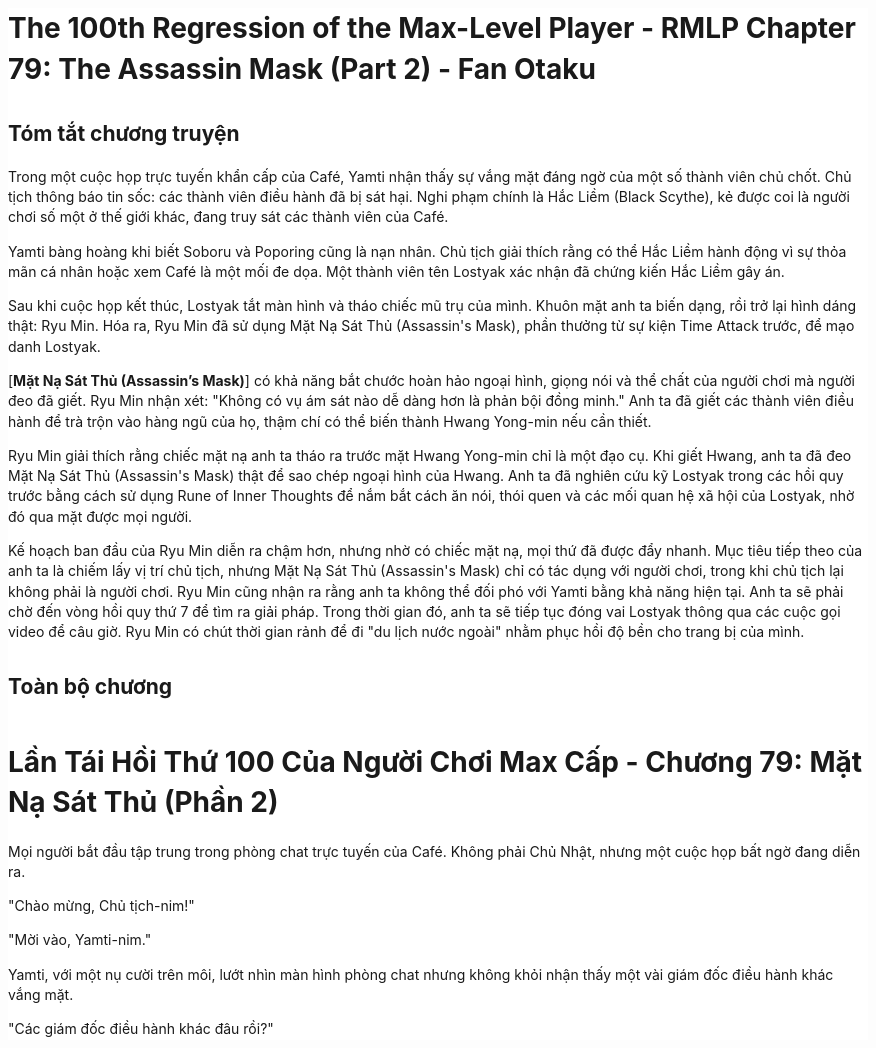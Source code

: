 # The 100th Regression of the Max-Level Player - RMLP Chapter 79: The Assassin Mask (Part 2) - Fan Otaku

## Tóm tắt chương truyện

Trong một cuộc họp trực tuyến khẩn cấp của Café, Yamti nhận thấy sự vắng mặt đáng ngờ của một số thành viên chủ chốt. Chủ tịch thông báo tin sốc: các thành viên điều hành đã bị sát hại. Nghi phạm chính là Hắc Liềm (Black Scythe), kẻ được coi là người chơi số một ở thế giới khác, đang truy sát các thành viên của Café.

Yamti bàng hoàng khi biết Soboru và Poporing cũng là nạn nhân. Chủ tịch giải thích rằng có thể Hắc Liềm hành động vì sự thỏa mãn cá nhân hoặc xem Café là một mối đe dọa. Một thành viên tên Lostyak xác nhận đã chứng kiến Hắc Liềm gây án.

Sau khi cuộc họp kết thúc, Lostyak tắt màn hình và tháo chiếc mũ trụ của mình. Khuôn mặt anh ta biến dạng, rồi trở lại hình dáng thật: Ryu Min. Hóa ra, Ryu Min đã sử dụng Mặt Nạ Sát Thủ (Assassin's Mask), phần thưởng từ sự kiện Time Attack trước, để mạo danh Lostyak.

[**Mặt Nạ Sát Thủ (Assassin’s Mask)**] có khả năng bắt chước hoàn hảo ngoại hình, giọng nói và thể chất của người chơi mà người đeo đã giết. Ryu Min nhận xét: "Không có vụ ám sát nào dễ dàng hơn là phản bội đồng minh." Anh ta đã giết các thành viên điều hành để trà trộn vào hàng ngũ của họ, thậm chí có thể biến thành Hwang Yong-min nếu cần thiết.

Ryu Min giải thích rằng chiếc mặt nạ anh ta tháo ra trước mặt Hwang Yong-min chỉ là một đạo cụ. Khi giết Hwang, anh ta đã đeo Mặt Nạ Sát Thủ (Assassin's Mask) thật để sao chép ngoại hình của Hwang. Anh ta đã nghiên cứu kỹ Lostyak trong các hồi quy trước bằng cách sử dụng Rune of Inner Thoughts để nắm bắt cách ăn nói, thói quen và các mối quan hệ xã hội của Lostyak, nhờ đó qua mặt được mọi người.

Kế hoạch ban đầu của Ryu Min diễn ra chậm hơn, nhưng nhờ có chiếc mặt nạ, mọi thứ đã được đẩy nhanh. Mục tiêu tiếp theo của anh ta là chiếm lấy vị trí chủ tịch, nhưng Mặt Nạ Sát Thủ (Assassin's Mask) chỉ có tác dụng với người chơi, trong khi chủ tịch lại không phải là người chơi. Ryu Min cũng nhận ra rằng anh ta không thể đối phó với Yamti bằng khả năng hiện tại. Anh ta sẽ phải chờ đến vòng hồi quy thứ 7 để tìm ra giải pháp. Trong thời gian đó, anh ta sẽ tiếp tục đóng vai Lostyak thông qua các cuộc gọi video để câu giờ. Ryu Min có chút thời gian rảnh để đi "du lịch nước ngoài" nhằm phục hồi độ bền cho trang bị của mình.

## Toàn bộ chương

# Lần Tái Hồi Thứ 100 Của Người Chơi Max Cấp - Chương 79: Mặt Nạ Sát Thủ (Phần 2)

Mọi người bắt đầu tập trung trong phòng chat trực tuyến của Café. Không phải Chủ Nhật, nhưng một cuộc họp bất ngờ đang diễn ra.

"Chào mừng, Chủ tịch-nim!"

"Mời vào, Yamti-nim."

Yamti, với một nụ cười trên môi, lướt nhìn màn hình phòng chat nhưng không khỏi nhận thấy một vài giám đốc điều hành khác vắng mặt.

"Các giám đốc điều hành khác đâu rồi?"
